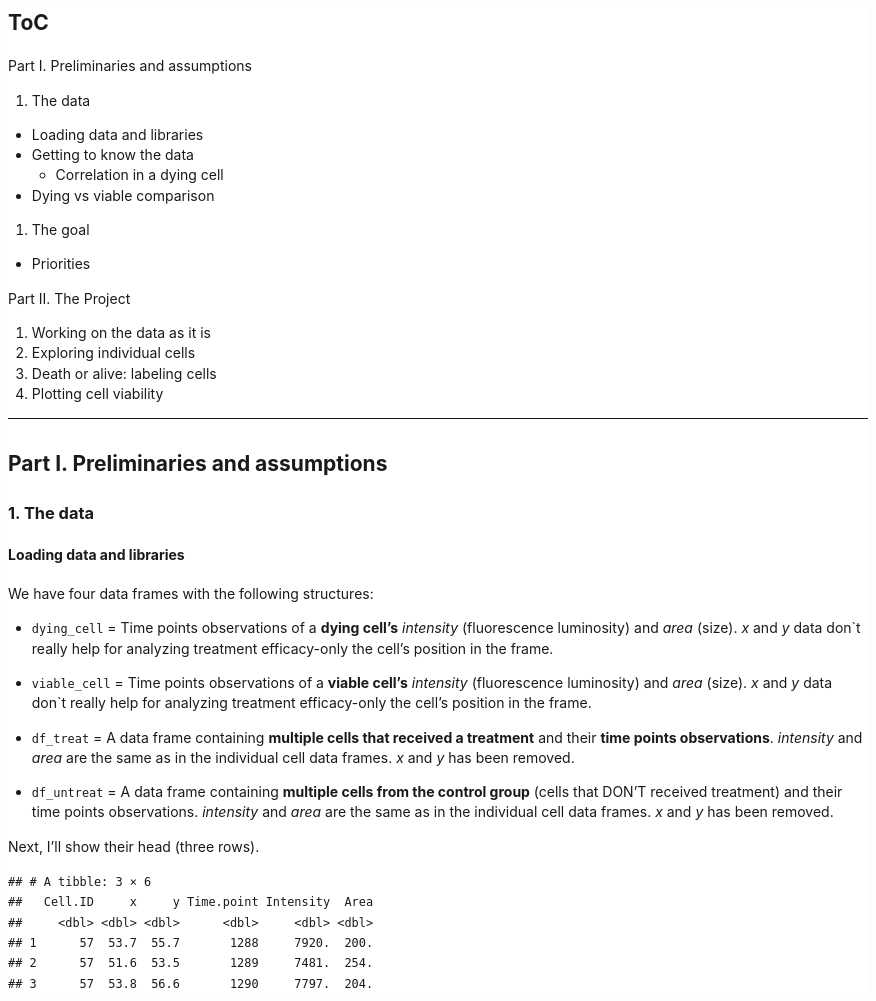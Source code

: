 ## ToC

Part I. Preliminaries and assumptions

1.  The data

-   Loading data and libraries
-   Getting to know the data
    -   Correlation in a dying cell
-   Dying vs viable comparison

1.  The goal

-   Priorities

Part II. The Project

1.  Working on the data as it is
2.  Exploring individual cells
3.  Death or alive: labeling cells
4.  Plotting cell viability

------------------------------------------------------------------------

## Part I. Preliminaries and assumptions

### 1. The data

#### Loading data and libraries

We have four data frames with the following structures:

-   `dying_cell` = Time points observations of a **dying cell’s**
    *intensity* (fluorescence luminosity) and *area* (size). *x* and *y*
    data don\`t really help for analyzing treatment efficacy-only the
    cell’s position in the frame.

-   `viable_cell` = Time points observations of a **viable cell’s**
    *intensity* (fluorescence luminosity) and *area* (size). *x* and *y*
    data don\`t really help for analyzing treatment efficacy-only the
    cell’s position in the frame.

-   `df_treat` = A data frame containing **multiple cells that received
    a treatment** and their **time points observations**. *intensity*
    and *area* are the same as in the individual cell data frames. *x*
    and *y* has been removed.

-   `df_untreat` = A data frame containing **multiple cells from the
    control group** (cells that DON’T received treatment) and their time
    points observations. *intensity* and *area* are the same as in the
    individual cell data frames. *x* and *y* has been removed.

Next, I’ll show their head (three rows).

    ## # A tibble: 3 × 6
    ##   Cell.ID     x     y Time.point Intensity  Area
    ##     <dbl> <dbl> <dbl>      <dbl>     <dbl> <dbl>
    ## 1      57  53.7  55.7       1288     7920.  200.
    ## 2      57  51.6  53.5       1289     7481.  254.
    ## 3      57  53.8  56.6       1290     7797.  204.

